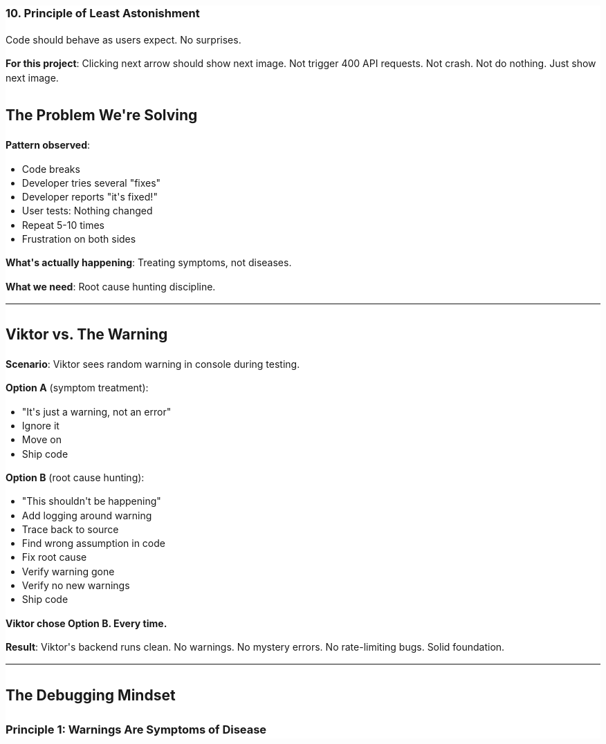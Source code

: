 ### 10. Principle of Least Astonishment
Code should behave as users expect. No surprises.

**For this project**: Clicking next arrow should show next image. Not trigger 400 API requests. Not crash. Not do nothing. Just show next image.

## The Problem We're Solving

**Pattern observed**:
- Code breaks
- Developer tries several "fixes"
- Developer reports "it's fixed!"
- User tests: Nothing changed
- Repeat 5-10 times
- Frustration on both sides

**What's actually happening**: Treating symptoms, not diseases.

**What we need**: Root cause hunting discipline.

---

## Viktor vs. The Warning

**Scenario**: Viktor sees random warning in console during testing.

**Option A** (symptom treatment):
- "It's just a warning, not an error"
- Ignore it
- Move on
- Ship code

**Option B** (root cause hunting):
- "This shouldn't be happening"
- Add logging around warning
- Trace back to source
- Find wrong assumption in code
- Fix root cause
- Verify warning gone
- Verify no new warnings
- Ship code

**Viktor chose Option B. Every time.**

**Result**: Viktor's backend runs clean. No warnings. No mystery errors. No rate-limiting bugs. Solid foundation.

---

## The Debugging Mindset

### Principle 1: Warnings Are Symptoms of Disease

